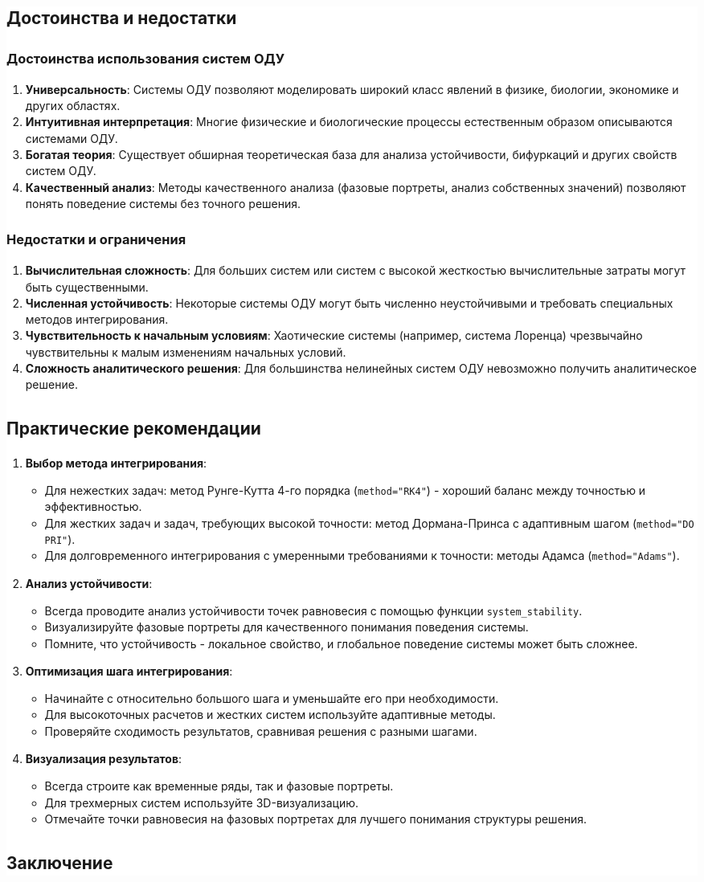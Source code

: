 ## Достоинства и недостатки

### Достоинства использования систем ОДУ

1. **Универсальность**: Системы ОДУ позволяют моделировать широкий класс явлений в физике, биологии, экономике и других областях.
2. **Интуитивная интерпретация**: Многие физические и биологические процессы естественным образом описываются системами ОДУ.
3. **Богатая теория**: Существует обширная теоретическая база для анализа устойчивости, бифуркаций и других свойств систем ОДУ.
4. **Качественный анализ**: Методы качественного анализа (фазовые портреты, анализ собственных значений) позволяют понять поведение системы без точного решения.

### Недостатки и ограничения

1. **Вычислительная сложность**: Для больших систем или систем с высокой жесткостью вычислительные затраты могут быть существенными.
2. **Численная устойчивость**: Некоторые системы ОДУ могут быть численно неустойчивыми и требовать специальных методов интегрирования.
3. **Чувствительность к начальным условиям**: Хаотические системы (например, система Лоренца) чрезвычайно чувствительны к малым изменениям начальных условий.
4. **Сложность аналитического решения**: Для большинства нелинейных систем ОДУ невозможно получить аналитическое решение.

## Практические рекомендации

1. **Выбор метода интегрирования**:
   - Для нежестких задач: метод Рунге-Кутта 4-го порядка (`method="RK4"`) - хороший баланс между точностью и эффективностью.
   - Для жестких задач и задач, требующих высокой точности: метод Дормана-Принса с адаптивным шагом (`method="DOPRI"`).
   - Для долговременного интегрирования с умеренными требованиями к точности: методы Адамса (`method="Adams"`).

2. **Анализ устойчивости**:
   - Всегда проводите анализ устойчивости точек равновесия с помощью функции `system_stability`.
   - Визуализируйте фазовые портреты для качественного понимания поведения системы.
   - Помните, что устойчивость - локальное свойство, и глобальное поведение системы может быть сложнее.

3. **Оптимизация шага интегрирования**:
   - Начинайте с относительно большого шага и уменьшайте его при необходимости.
   - Для высокоточных расчетов и жестких систем используйте адаптивные методы.
   - Проверяйте сходимость результатов, сравнивая решения с разными шагами.

4. **Визуализация результатов**:
   - Всегда строите как временные ряды, так и фазовые портреты.
   - Для трехмерных систем используйте 3D-визуализацию.
   - Отмечайте точки равновесия на фазовых портретах для лучшего понимания структуры решения.

## Заключение
